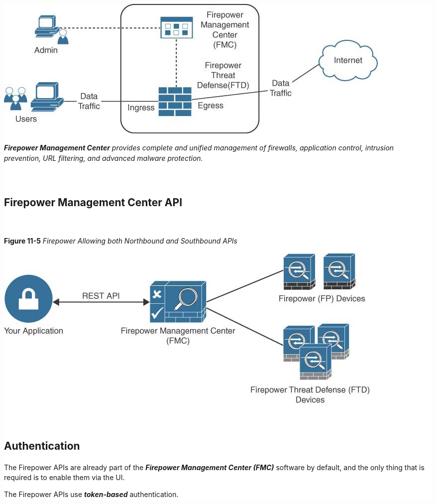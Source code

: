 ![Figure 11-4 Firepower Components](assets/images/Figure%2011-4%20Firepower%20Components.jpeg)

***Firepower Management Center** provides complete and unified management of firewalls, application control, intrusion prevention, URL filtering, and advanced malware protection.*

&nbsp;

##  **Firepower Management Center API**

&nbsp;

**Figure 11-5** *Firepower Allowing both Northbound and Southbound APIs*

![Figure 11-5 Firepower Allowing both Northbound and Southbound APIs](assets/images/Figure%2011-5%20Firepower%20Allowing%20both%20Northbound%20and%20Southbound%20APIs.jpeg)

&nbsp;

##  **Authentication**

The Firepower APIs are already part of the ***Firepower Management Center (FMC)*** software by default, and the only thing that is required is to enable them via the UI.

The Firepower APIs use ***token-based*** authentication.
